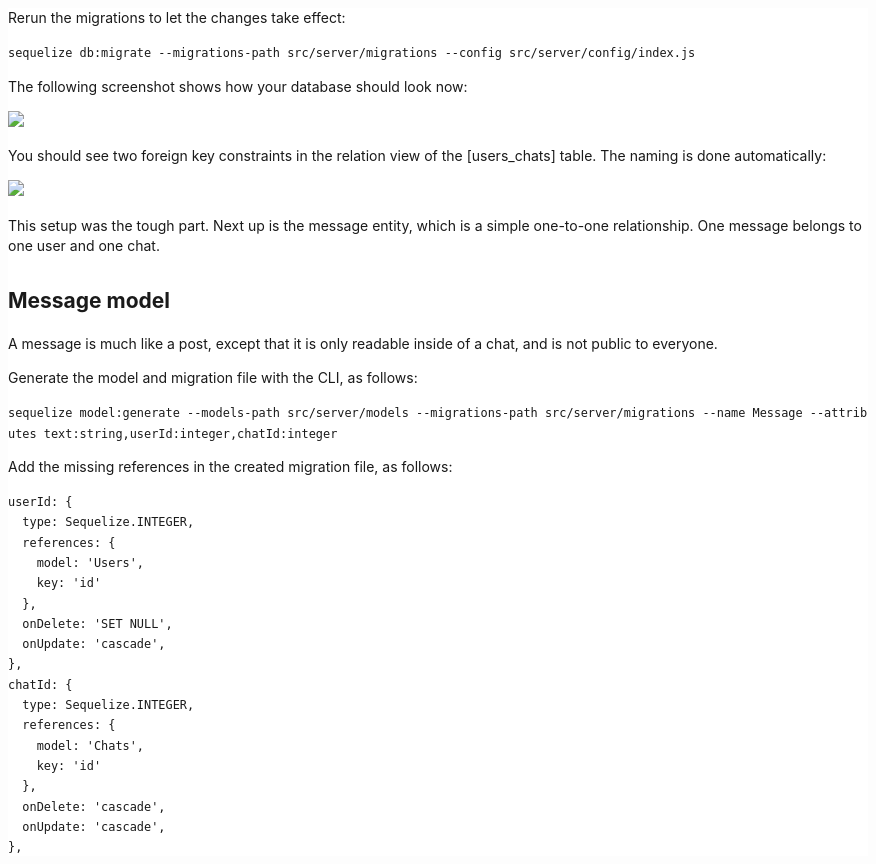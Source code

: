 Rerun the migrations to let the changes take effect:

```
sequelize db:migrate --migrations-path src/server/migrations --config src/server/config/index.js
```


The following screenshot shows how your database should look now:


![](./images/eb55ac40-11f4-442e-915a-458663eb0398.png)


You should see two foreign key constraints in the relation view of the
[users\_chats] table. The naming is done automatically:


![](./images/9158dc98-c1b7-44b8-a8b6-4b9d5ee86e27.png)


This setup was the tough part. Next up is the message entity, which is a
simple one-to-one relationship. One message belongs to one user and one
chat.



Message model
-------------

A message is much like a post, except that it is only readable inside of
a chat, and is not public to everyone.

Generate the model and migration file with the CLI, as follows:

```
sequelize model:generate --models-path src/server/models --migrations-path src/server/migrations --name Message --attributes text:string,userId:integer,chatId:integer
```


Add the missing references in the created migration file, as follows:

```
userId: {
  type: Sequelize.INTEGER,
  references: {
    model: 'Users',
    key: 'id'
  },
  onDelete: 'SET NULL',
  onUpdate: 'cascade',
},
chatId: {
  type: Sequelize.INTEGER,
  references: {
    model: 'Chats',
    key: 'id'
  },
  onDelete: 'cascade',
  onUpdate: 'cascade',
},
```
